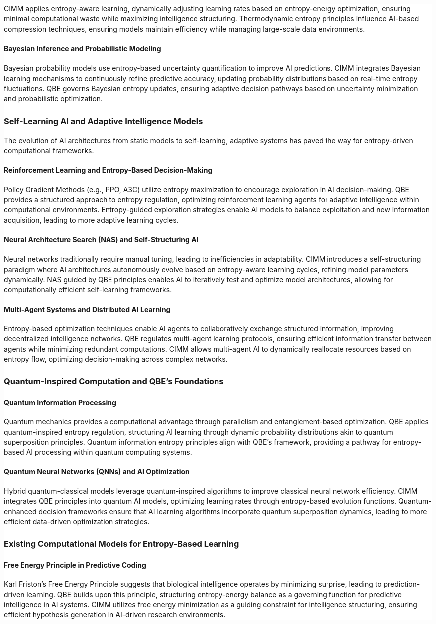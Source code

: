 CIMM applies entropy-aware learning, dynamically adjusting learning rates based on entropy-energy optimization, ensuring minimal computational waste while maximizing intelligence structuring.
Thermodynamic entropy principles influence AI-based compression techniques, ensuring models maintain efficiency while managing large-scale data environments.
#### Bayesian Inference and Probabilistic Modeling
Bayesian probability models use entropy-based uncertainty quantification to improve AI predictions.
CIMM integrates Bayesian learning mechanisms to continuously refine predictive accuracy, updating probability distributions based on real-time entropy fluctuations.
QBE governs Bayesian entropy updates, ensuring adaptive decision pathways based on uncertainty minimization and probabilistic optimization.
### Self-Learning AI and Adaptive Intelligence Models
The evolution of AI architectures from static models to self-learning, adaptive systems has paved the way for entropy-driven computational frameworks.
#### Reinforcement Learning and Entropy-Based Decision-Making
Policy Gradient Methods (e.g., PPO, A3C) utilize entropy maximization to encourage exploration in AI decision-making.
QBE provides a structured approach to entropy regulation, optimizing reinforcement learning agents for adaptive intelligence within computational environments.
Entropy-guided exploration strategies enable AI models to balance exploitation and new information acquisition, leading to more adaptive learning cycles.
#### Neural Architecture Search (NAS) and Self-Structuring AI
Neural networks traditionally require manual tuning, leading to inefficiencies in adaptability.
CIMM introduces a self-structuring paradigm where AI architectures autonomously evolve based on entropy-aware learning cycles, refining model parameters dynamically.
NAS guided by QBE principles enables AI to iteratively test and optimize model architectures, allowing for computationally efficient self-learning frameworks.
#### Multi-Agent Systems and Distributed AI Learning
Entropy-based optimization techniques enable AI agents to collaboratively exchange structured information, improving decentralized intelligence networks.
QBE regulates multi-agent learning protocols, ensuring efficient information transfer between agents while minimizing redundant computations.
CIMM allows multi-agent AI to dynamically reallocate resources based on entropy flow, optimizing decision-making across complex networks.
### Quantum-Inspired Computation and QBE’s Foundations
#### Quantum Information Processing
Quantum mechanics provides a computational advantage through parallelism and entanglement-based optimization.
QBE applies quantum-inspired entropy regulation, structuring AI learning through dynamic probability distributions akin to quantum superposition principles.
Quantum information entropy principles align with QBE’s framework, providing a pathway for entropy-based AI processing within quantum computing systems.
#### Quantum Neural Networks (QNNs) and AI Optimization
Hybrid quantum-classical models leverage quantum-inspired algorithms to improve classical neural network efficiency.
CIMM integrates QBE principles into quantum AI models, optimizing learning rates through entropy-based evolution functions.
Quantum-enhanced decision frameworks ensure that AI learning algorithms incorporate quantum superposition dynamics, leading to more efficient data-driven optimization strategies.
### Existing Computational Models for Entropy-Based Learning
#### Free Energy Principle in Predictive Coding
Karl Friston’s Free Energy Principle suggests that biological intelligence operates by minimizing surprise, leading to prediction-driven learning.
QBE builds upon this principle, structuring entropy-energy balance as a governing function for predictive intelligence in AI systems.
CIMM utilizes free energy minimization as a guiding constraint for intelligence structuring, ensuring efficient hypothesis generation in AI-driven research environments.